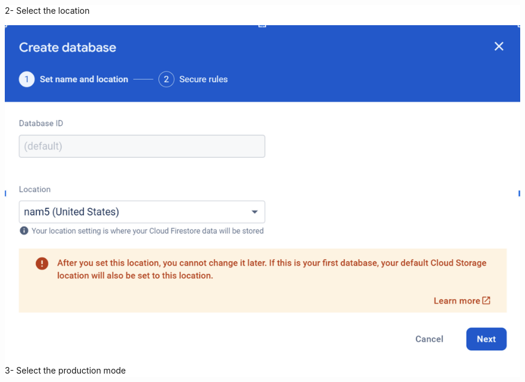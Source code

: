 2- Select the location
<p align="center">
    <a>
        <img src="readme_images/firebase_project_10.png">
    </a>
</p>

3- Select the production mode
<p align="center">
    <a>